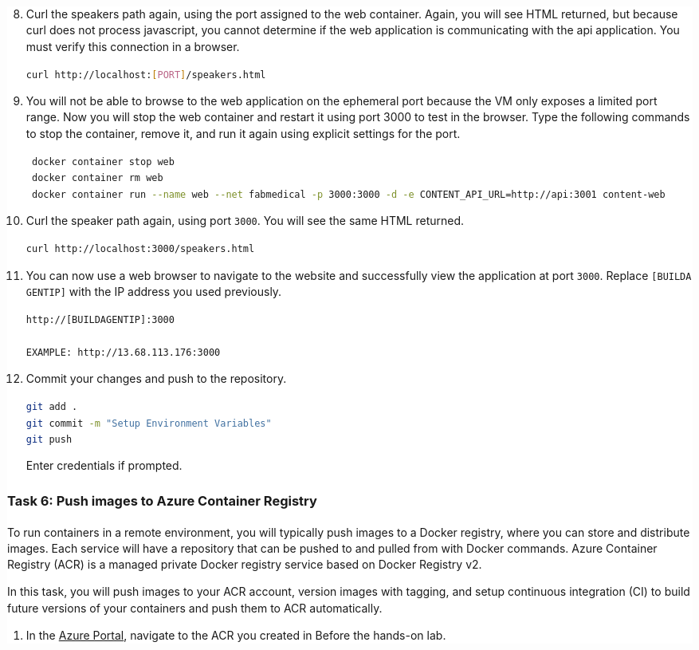 8. Curl the speakers path again, using the port assigned to the web container. Again, you will see HTML returned, but because curl does not process javascript, you cannot determine if the web application is communicating with the api application. You must verify this connection in a browser.

   ```bash
   curl http://localhost:[PORT]/speakers.html
   ```

9. You will not be able to browse to the web application on the ephemeral port because the VM only exposes a limited port range. Now you will stop the web container and restart it using port 3000 to test in the browser. Type the following commands to stop the container, remove it, and run it again using explicit settings for the port.

   ```bash
    docker container stop web
    docker container rm web
    docker container run --name web --net fabmedical -p 3000:3000 -d -e CONTENT_API_URL=http://api:3001 content-web
   ```

10. Curl the speaker path again, using port `3000`. You will see the same HTML returned.

    ```bash
    curl http://localhost:3000/speakers.html
    ```

11. You can now use a web browser to navigate to the website and successfully view the application at port `3000`. Replace `[BUILDAGENTIP]` with the IP address you used previously.

    ```bash
    http://[BUILDAGENTIP]:3000

    EXAMPLE: http://13.68.113.176:3000
    ```

12. Commit your changes and push to the repository.

    ```bash
    git add .
    git commit -m "Setup Environment Variables"
    git push
    ```

    Enter credentials if prompted.

### Task 6: Push images to Azure Container Registry

To run containers in a remote environment, you will typically push images to a Docker registry, where you can store and distribute images. Each service will have a repository that can be pushed to and pulled from with Docker commands. Azure Container Registry (ACR) is a managed private Docker registry service based on Docker Registry v2.

In this task, you will push images to your ACR account, version images with tagging, and setup continuous integration (CI) to build future versions of your containers and push them to ACR automatically.

1. In the [Azure Portal](https://portal.azure.com/), navigate to the ACR you created in Before the hands-on lab.


[logo]: https://github.com/Microsoft/MCW-Template-Cloud-Workshop/raw/master/Media/ms-cloud-workshop.png
[portal]: https://portal.azure.com